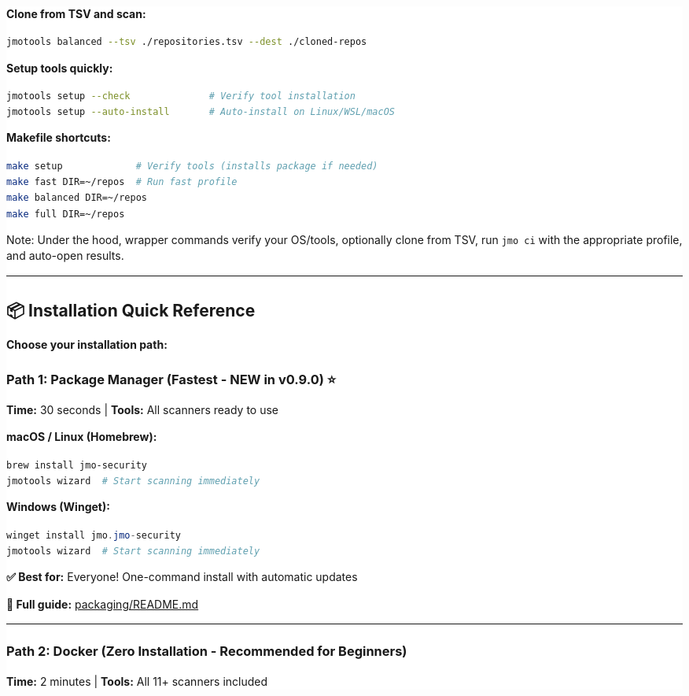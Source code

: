 **Clone from TSV and scan:**

```bash
jmotools balanced --tsv ./repositories.tsv --dest ./cloned-repos
```

**Setup tools quickly:**

```bash
jmotools setup --check              # Verify tool installation
jmotools setup --auto-install       # Auto-install on Linux/WSL/macOS
```

**Makefile shortcuts:**

```bash
make setup             # Verify tools (installs package if needed)
make fast DIR=~/repos  # Run fast profile
make balanced DIR=~/repos
make full DIR=~/repos
```

Note: Under the hood, wrapper commands verify your OS/tools, optionally clone from TSV, run `jmo ci` with the appropriate profile, and auto-open results.

---

## 📦 Installation Quick Reference

**Choose your installation path:**

### Path 1: Package Manager (Fastest - NEW in v0.9.0) ⭐

**Time:** 30 seconds | **Tools:** All scanners ready to use

**macOS / Linux (Homebrew):**

```bash
brew install jmo-security
jmotools wizard  # Start scanning immediately
```

**Windows (Winget):**

```powershell
winget install jmo.jmo-security
jmotools wizard  # Start scanning immediately
```

**✅ Best for:** Everyone! One-command install with automatic updates

**📖 Full guide:** [packaging/README.md](packaging/README.md)

---

### Path 2: Docker (Zero Installation - Recommended for Beginners)

**Time:** 2 minutes | **Tools:** All 11+ scanners included
